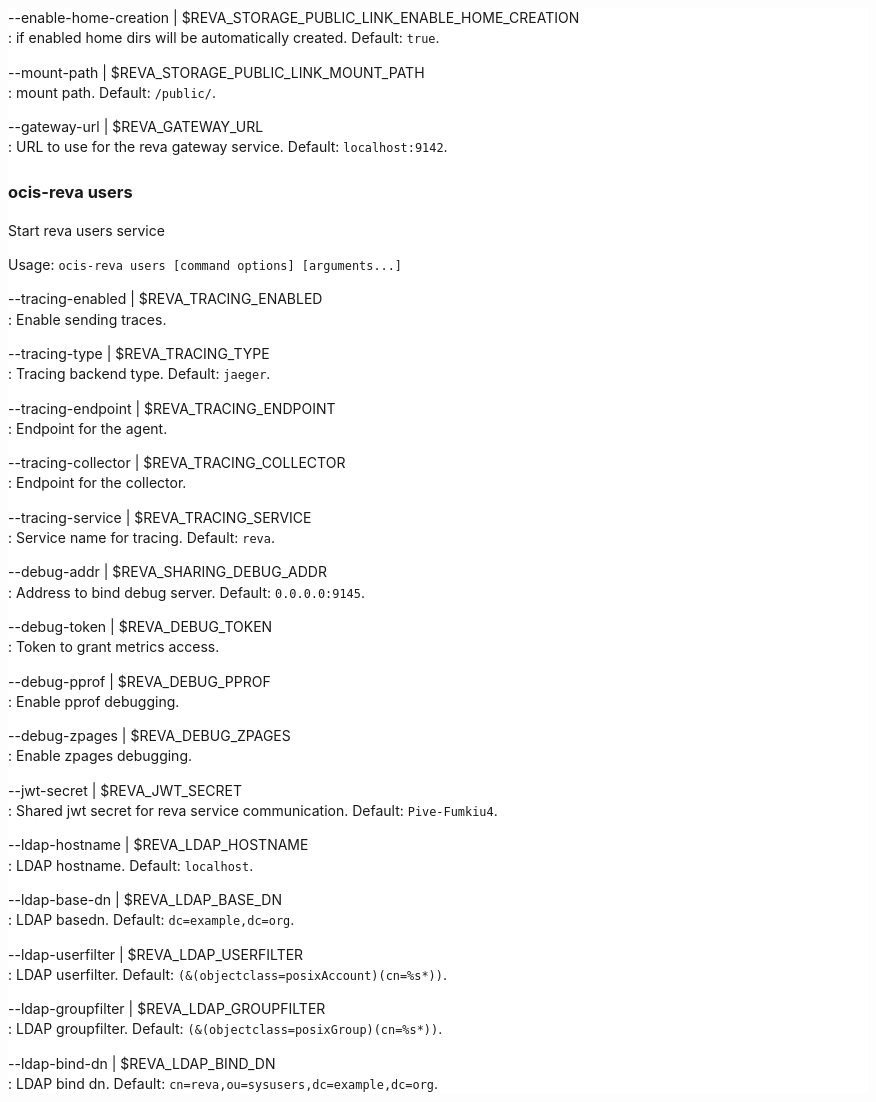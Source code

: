 --enable-home-creation | $REVA_STORAGE_PUBLIC_LINK_ENABLE_HOME_CREATION  
: if enabled home dirs will be automatically created. Default: `true`.

--mount-path | $REVA_STORAGE_PUBLIC_LINK_MOUNT_PATH  
: mount path. Default: `/public/`.

--gateway-url | $REVA_GATEWAY_URL  
: URL to use for the reva gateway service. Default: `localhost:9142`.

### ocis-reva users

Start reva users service

Usage: `ocis-reva users [command options] [arguments...]`

--tracing-enabled | $REVA_TRACING_ENABLED  
: Enable sending traces.

--tracing-type | $REVA_TRACING_TYPE  
: Tracing backend type. Default: `jaeger`.

--tracing-endpoint | $REVA_TRACING_ENDPOINT  
: Endpoint for the agent.

--tracing-collector | $REVA_TRACING_COLLECTOR  
: Endpoint for the collector.

--tracing-service | $REVA_TRACING_SERVICE  
: Service name for tracing. Default: `reva`.

--debug-addr | $REVA_SHARING_DEBUG_ADDR  
: Address to bind debug server. Default: `0.0.0.0:9145`.

--debug-token | $REVA_DEBUG_TOKEN  
: Token to grant metrics access.

--debug-pprof | $REVA_DEBUG_PPROF  
: Enable pprof debugging.

--debug-zpages | $REVA_DEBUG_ZPAGES  
: Enable zpages debugging.

--jwt-secret | $REVA_JWT_SECRET  
: Shared jwt secret for reva service communication. Default: `Pive-Fumkiu4`.

--ldap-hostname | $REVA_LDAP_HOSTNAME  
: LDAP hostname. Default: `localhost`.

--ldap-base-dn | $REVA_LDAP_BASE_DN  
: LDAP basedn. Default: `dc=example,dc=org`.

--ldap-userfilter | $REVA_LDAP_USERFILTER  
: LDAP userfilter. Default: `(&(objectclass=posixAccount)(cn=%s*))`.

--ldap-groupfilter | $REVA_LDAP_GROUPFILTER  
: LDAP groupfilter. Default: `(&(objectclass=posixGroup)(cn=%s*))`.

--ldap-bind-dn | $REVA_LDAP_BIND_DN  
: LDAP bind dn. Default: `cn=reva,ou=sysusers,dc=example,dc=org`.
